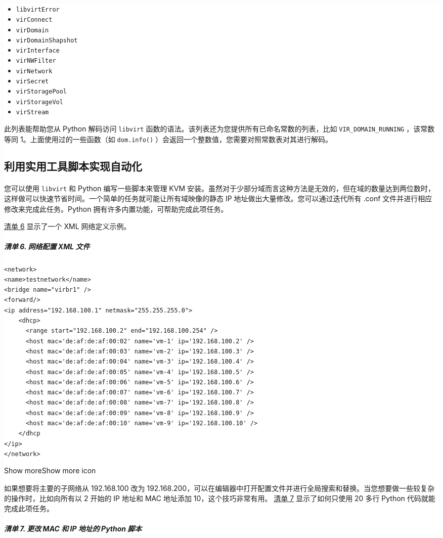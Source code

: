 - `libvirtError`
- `virConnect`
- `virDomain`
- `virDomainShapshot`
- `virInterface`
- `virNWFilter`
- `virNetwork`
- `virSecret`
- `virStoragePool`
- `virStorageVol`
- `virStream`

此列表能帮助您从 Python 解码访问 `libvirt` 函数的语法。该列表还为您提供所有已命名常数的列表，比如 `VIR_DOMAIN_RUNNING` ，该常数等同 1。上面使用过的一些函数（如 `dom.info()` ）会返回一个整数值，您需要对照常数表对其进行解码。

## 利用实用工具脚本实现自动化

您可以使用 `libvirt` 和 Python 编写一些脚本来管理 KVM 安装。虽然对于少部分域而言这种方法是无效的，但在域的数量达到两位数时，这样做可以快速节省时间。一个简单的任务就可能让所有域映像的静态 IP 地址做出大量修改。您可以通过迭代所有 .conf 文件并进行相应修改来完成此任务。Python 拥有许多内置功能，可帮助完成此项任务。

[清单 6](#清单-6-网络配置-xml-文件) 显示了一个 XML 网络定义示例。

##### 清单 6\. 网络配置 XML 文件

```
<network>
<name>testnetwork</name>
<bridge name="virbr1" />
<forward/>
<ip address="192.168.100.1" netmask="255.255.255.0">
    <dhcp>
      <range start="192.168.100.2" end="192.168.100.254" />
      <host mac='de:af:de:af:00:02' name='vm-1' ip='192.168.100.2' />
      <host mac='de:af:de:af:00:03' name='vm-2' ip='192.168.100.3' />
      <host mac='de:af:de:af:00:04' name='vm-3' ip='192.168.100.4' />
      <host mac='de:af:de:af:00:05' name='vm-4' ip='192.168.100.5' />
      <host mac='de:af:de:af:00:06' name='vm-5' ip='192.168.100.6' />
      <host mac='de:af:de:af:00:07' name='vm-6' ip='192.168.100.7' />
      <host mac='de:af:de:af:00:08' name='vm-7' ip='192.168.100.8' />
      <host mac='de:af:de:af:00:09' name='vm-8' ip='192.168.100.9' />
      <host mac='de:af:de:af:00:10' name='vm-9' ip='192.168.100.10' />
    </dhcp
</ip>
</network>

```

Show moreShow more icon

如果想要将主要的子网络从 192.168.100 改为 192.168.200，可以在编辑器中打开配置文件并进行全局搜索和替换。当您想要做一些较复杂的操作时，比如向所有以 2 开始的 IP 地址和 MAC 地址添加 10，这个技巧非常有用。 [清单 7](#清单-7-更改-mac-和-ip-地址的-python-脚本) 显示了如何只使用 20 多行 Python 代码就能完成此项任务。

##### 清单 7\. 更改 MAC 和 IP 地址的 Python 脚本
